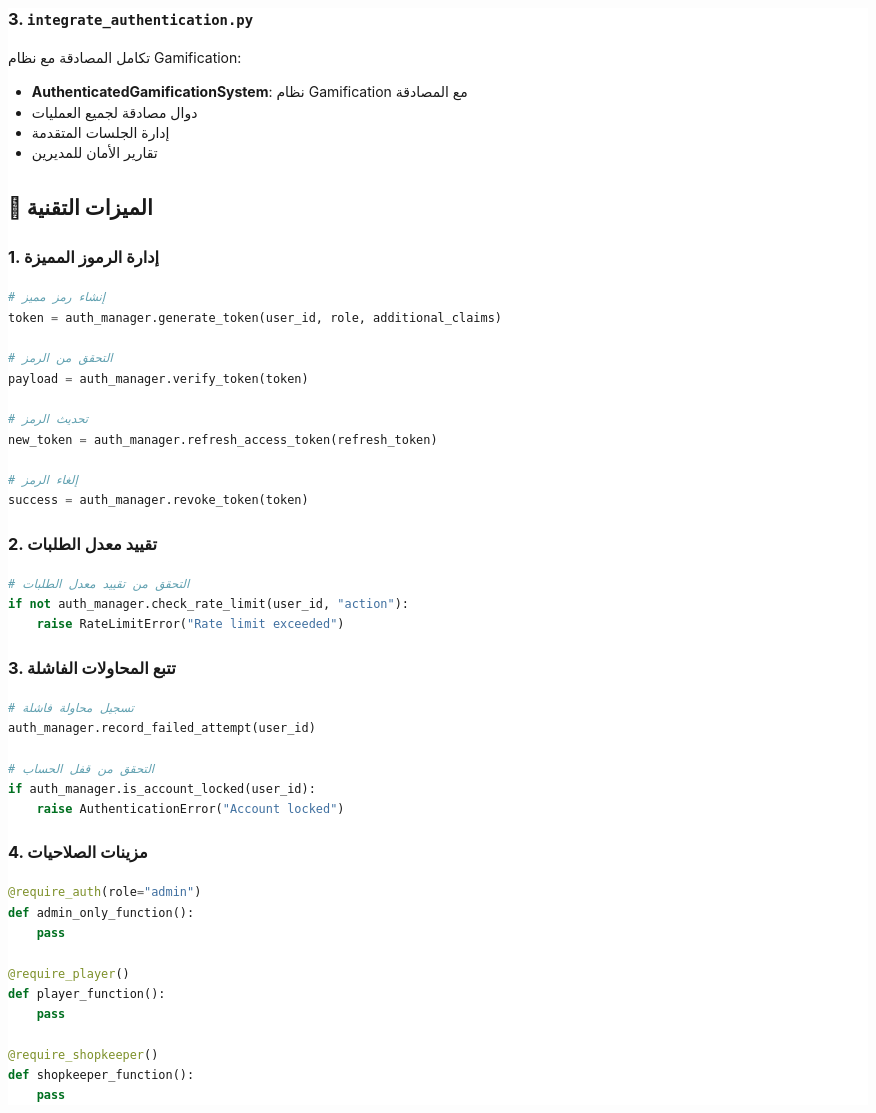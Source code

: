 ### 3. `integrate_authentication.py`
تكامل المصادقة مع نظام Gamification:
- **AuthenticatedGamificationSystem**: نظام Gamification مع المصادقة
- دوال مصادقة لجميع العمليات
- إدارة الجلسات المتقدمة
- تقارير الأمان للمديرين

## 🔧 الميزات التقنية

### 1. إدارة الرموز المميزة
```python
# إنشاء رمز مميز
token = auth_manager.generate_token(user_id, role, additional_claims)

# التحقق من الرمز
payload = auth_manager.verify_token(token)

# تحديث الرمز
new_token = auth_manager.refresh_access_token(refresh_token)

# إلغاء الرمز
success = auth_manager.revoke_token(token)
```

### 2. تقييد معدل الطلبات
```python
# التحقق من تقييد معدل الطلبات
if not auth_manager.check_rate_limit(user_id, "action"):
    raise RateLimitError("Rate limit exceeded")
```

### 3. تتبع المحاولات الفاشلة
```python
# تسجيل محاولة فاشلة
auth_manager.record_failed_attempt(user_id)

# التحقق من قفل الحساب
if auth_manager.is_account_locked(user_id):
    raise AuthenticationError("Account locked")
```

### 4. مزينات الصلاحيات
```python
@require_auth(role="admin")
def admin_only_function():
    pass

@require_player()
def player_function():
    pass

@require_shopkeeper()
def shopkeeper_function():
    pass
```
